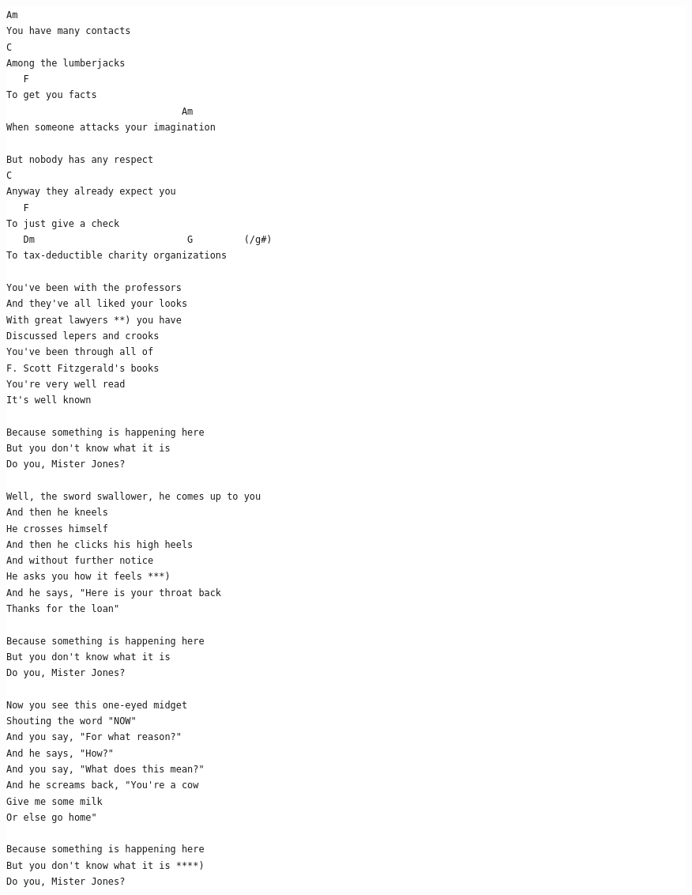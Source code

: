     Am
    You have many contacts
    C
    Among the lumberjacks
       F
    To get you facts
                                   Am
    When someone attacks your imagination

    But nobody has any respect
    C
    Anyway they already expect you
       F
    To just give a check
       Dm                           G         (/g#)
    To tax-deductible charity organizations

    You've been with the professors
    And they've all liked your looks
    With great lawyers **) you have
    Discussed lepers and crooks
    You've been through all of
    F. Scott Fitzgerald's books
    You're very well read
    It's well known

    Because something is happening here
    But you don't know what it is
    Do you, Mister Jones?

    Well, the sword swallower, he comes up to you
    And then he kneels
    He crosses himself
    And then he clicks his high heels
    And without further notice
    He asks you how it feels ***)
    And he says, "Here is your throat back
    Thanks for the loan"

    Because something is happening here
    But you don't know what it is
    Do you, Mister Jones?

    Now you see this one-eyed midget
    Shouting the word "NOW"
    And you say, "For what reason?"
    And he says, "How?"
    And you say, "What does this mean?"
    And he screams back, "You're a cow
    Give me some milk
    Or else go home"

    Because something is happening here
    But you don't know what it is ****)
    Do you, Mister Jones?

